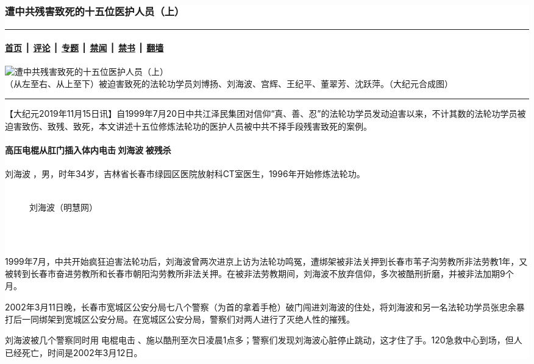 ### 遭中共残害致死的十五位医护人员（上）

---

#### [首页](../../../..?n11657886) &nbsp;|&nbsp; [评论](../../../../../epoch-comment?n11657886) &nbsp;|&nbsp; [专题](../../../../../epoch-special?n11657886) &nbsp;|&nbsp; [禁闻](../../../../../epoch-news?n11657886) &nbsp;|&nbsp; [禁书](../../../../../books?n11657886) &nbsp;|&nbsp; [翻墙](https://github.com/gfw-breaker/nogfw/blob/master/README.md?n11657886)


<div><img alt="遭中共残害致死的十五位医护人员（上）" class="attachment-djy_600_400 size-djy_600_400 wp-post-image" src="https://i.epochtimes.com/assets/uploads/2019/11/11-9-600x400.jpg"/>
<div class="caption">
 （从左至右、从上至下）被迫害致死的法轮功学员刘博扬、刘海波、宫辉、王纪平、董翠芳、沈跃萍。（大纪元合成图）
</div></div><hr/><div class="post_content" id="artbody" itemprop="articleBody">
 
 <p>
  【大纪元2019年11月15日讯】自1999年7月20日中共江泽民集团对信仰“真、善、忍”的法轮功学员发动迫害以来，不计其数的法轮功学员被迫害致伤、致残、致死，本文讲述十五位修炼法轮功的医护人员被中共不择手段残害致死的案例。
 </p>
 <h4>
  <b>
   高压电棍从肛门插入体内电击
   <ok href="https://www.epochtimes.com/gb/tag/%E5%88%98%E6%B5%B7%E6%B3%A2.html">
    刘海波
   </ok>
   被残杀
  </b>
 </h4>
 <p>
  <ok href="https://www.epochtimes.com/gb/tag/%E5%88%98%E6%B5%B7%E6%B3%A2.html">
   刘海波
  </ok>
  ，男，时年34岁，吉林省长春市绿园区医院放射科CT室医生，1996年开始修炼法轮功。
 </p>
 <figure aria-describedby="caption-attachment-11657916" class="wp-caption aligncenter" id="attachment_11657916" style="width: 128px">
  <ok href="https://i.epochtimes.com/assets/uploads/2019/11/2019-11-13-201731-0.jpg" target="_blank">
   <img alt="" class="size-full wp-image-11657916" src="https://i.epochtimes.com/assets/uploads/2019/11/2019-11-13-201731-0.jpg"/>
  </ok>
  <br/><figcaption class="wp-caption-text" id="caption-attachment-11657916">
   刘海波（明慧网）
  </figcaption><br/>
 </figure><br/>
 <p>
  1999年7月，中共开始疯狂迫害法轮功后，刘海波曾两次进京上访为法轮功鸣冤，遭绑架被非法关押到长春市苇子沟劳教所非法劳教1年，又被转到长春市奋进劳教所和长春市朝阳沟劳教所非法关押。在被非法劳教期间，刘海波不放弃信仰，多次被酷刑折磨，并被非法加期9个月。
 </p>
 <p>
  2002年3月11日晚，长春市宽城区公安分局七八个警察（为首的拿着手枪）破门闯进刘海波的住处，将刘海波和另一名法轮功学员张忠余暴打后一同绑架到宽城区公安分局。在宽城区公安分局，警察们对两人进行了灭绝人性的摧残。
 </p>
 <p>
  刘海波被几个警察同时用
  <ok href="https://www.epochtimes.com/gb/tag/%E7%94%B5%E6%A3%8D%E7%94%B5%E5%87%BB.html">
   电棍电击
  </ok>
  、施以酷刑至次日凌晨1点多；警察们发现刘海波心脏停止跳动，这才住了手。120急救中心到场，但人已经死亡，时间是2002年3月12日。
 </p>
 <figure aria-describedby="caption-attachment-11657918" class="wp-caption aligncenter" id="attachment_11657918" style="width: 267px">
  <ok href="https://i.epochtimes.com/assets/uploads/2019/11/2019-11-13-201731-1.jpg" target="_blank">